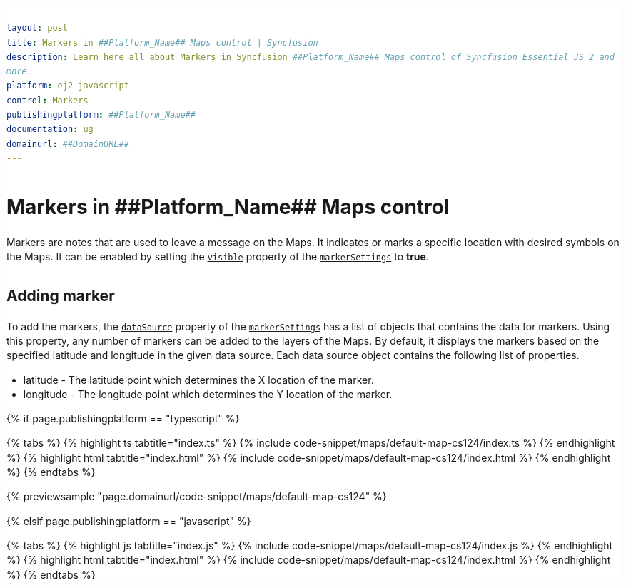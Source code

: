 ```yaml
---
layout: post
title: Markers in ##Platform_Name## Maps control | Syncfusion
description: Learn here all about Markers in Syncfusion ##Platform_Name## Maps control of Syncfusion Essential JS 2 and more.
platform: ej2-javascript
control: Markers 
publishingplatform: ##Platform_Name##
documentation: ug
domainurl: ##DomainURL##
---
```


# Markers in ##Platform_Name## Maps control

Markers are notes that are used to leave a message on the Maps. It indicates or marks a specific location with desired symbols on the Maps. It can be enabled by setting the [`visible`](../api/maps/markerSettingsModel/#visible) property of the [`markerSettings`](../api/maps/markerSettingsModel/) to **true**.

## Adding marker

To add the markers, the [`dataSource`](../api/maps/markerSettingsModel/#datasource) property of the [`markerSettings`](../api/maps/markerSettingsModel/) has a list of objects that contains the data for markers. Using this property, any number of markers can be added to the layers of the Maps. By default, it displays the markers based on the specified latitude and longitude in the given data source. Each data source object contains the following list of properties.

* latitude - The latitude point which determines the X location of the marker.
* longitude - The longitude point which determines the Y location of the marker.

{% if page.publishingplatform == "typescript" %}

 {% tabs %}
{% highlight ts tabtitle="index.ts" %}
{% include code-snippet/maps/default-map-cs124/index.ts %}
{% endhighlight %}
{% highlight html tabtitle="index.html" %}
{% include code-snippet/maps/default-map-cs124/index.html %}
{% endhighlight %}
{% endtabs %}
        
{% previewsample "page.domainurl/code-snippet/maps/default-map-cs124" %}

{% elsif page.publishingplatform == "javascript" %}

{% tabs %}
{% highlight js tabtitle="index.js" %}
{% include code-snippet/maps/default-map-cs124/index.js %}
{% endhighlight %}
{% highlight html tabtitle="index.html" %}
{% include code-snippet/maps/default-map-cs124/index.html %}
{% endhighlight %}
{% endtabs %}
